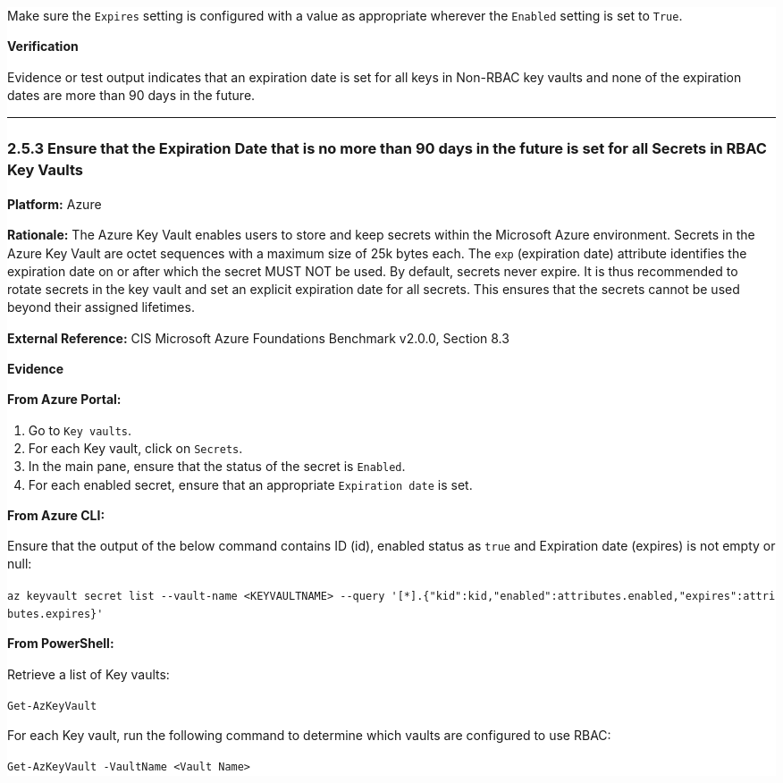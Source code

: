 Make sure the `Expires` setting is configured with a value as appropriate wherever the `Enabled` setting is set to `True`.

**Verification**

Evidence or test output indicates that an expiration date is set for all keys in Non-RBAC key vaults and none of the expiration dates are more than 90 days in the future.


---

### 2.5.3 Ensure that the Expiration Date that is no more than 90 days in the future is set for all Secrets in RBAC Key Vaults
**Platform:** Azure

**Rationale:** The Azure Key Vault enables users to store and keep secrets within the Microsoft Azure environment. Secrets in the Azure Key Vault are octet sequences with a maximum size of 25k bytes each. The `exp` (expiration date) attribute identifies the expiration date on or after which the secret MUST NOT be used. By default, secrets never expire. It is thus recommended to rotate secrets in the key vault and set an explicit expiration date for all secrets. This ensures that the secrets cannot be used beyond their assigned lifetimes.

**External Reference:** CIS Microsoft Azure Foundations Benchmark v2.0.0, Section 8.3

**Evidence**

**From Azure Portal:**

1. Go to `Key vaults`.
2. For each Key vault, click on `Secrets`.
3. In the main pane, ensure that the status of the secret is `Enabled`.
4. For each enabled secret, ensure that an appropriate `Expiration date` is set.

**From Azure CLI:**

Ensure that the output of the below command contains ID (id), enabled status as `true` and Expiration date (expires) is not empty or null:


```
az keyvault secret list --vault-name <KEYVAULTNAME> --query '[*].{"kid":kid,"enabled":attributes.enabled,"expires":attributes.expires}'
```


**From PowerShell:**

Retrieve a list of Key vaults:


```
Get-AzKeyVault
```


For each Key vault, run the following command to determine which vaults are configured to use RBAC:


```
Get-AzKeyVault -VaultName <Vault Name>
```
